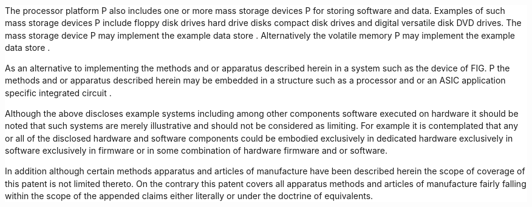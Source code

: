 The processor platform P also includes one or more mass storage devices P for storing software and data. Examples of such mass storage devices P include floppy disk drives hard drive disks compact disk drives and digital versatile disk DVD drives. The mass storage device P may implement the example data store . Alternatively the volatile memory P may implement the example data store .

As an alternative to implementing the methods and or apparatus described herein in a system such as the device of FIG. P the methods and or apparatus described herein may be embedded in a structure such as a processor and or an ASIC application specific integrated circuit .

Although the above discloses example systems including among other components software executed on hardware it should be noted that such systems are merely illustrative and should not be considered as limiting. For example it is contemplated that any or all of the disclosed hardware and software components could be embodied exclusively in dedicated hardware exclusively in software exclusively in firmware or in some combination of hardware firmware and or software.

In addition although certain methods apparatus and articles of manufacture have been described herein the scope of coverage of this patent is not limited thereto. On the contrary this patent covers all apparatus methods and articles of manufacture fairly falling within the scope of the appended claims either literally or under the doctrine of equivalents.

